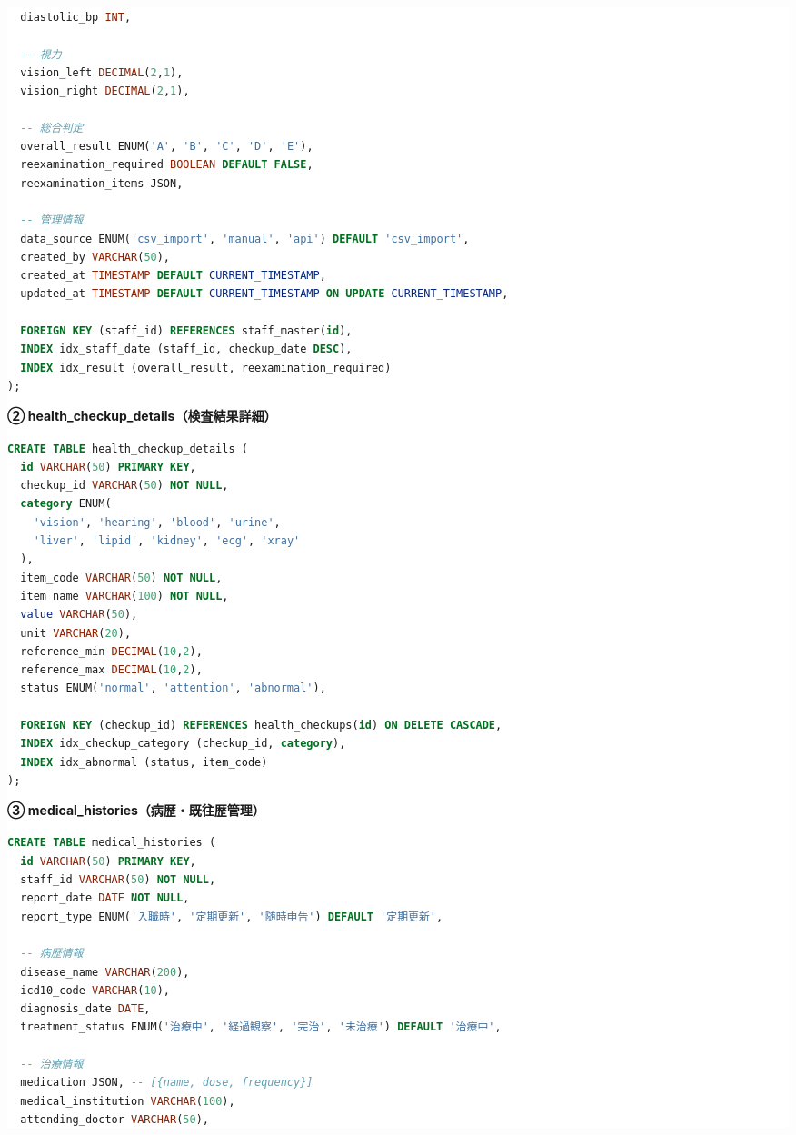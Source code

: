 ```sql
  diastolic_bp INT,

  -- 視力
  vision_left DECIMAL(2,1),
  vision_right DECIMAL(2,1),

  -- 総合判定
  overall_result ENUM('A', 'B', 'C', 'D', 'E'),
  reexamination_required BOOLEAN DEFAULT FALSE,
  reexamination_items JSON,

  -- 管理情報
  data_source ENUM('csv_import', 'manual', 'api') DEFAULT 'csv_import',
  created_by VARCHAR(50),
  created_at TIMESTAMP DEFAULT CURRENT_TIMESTAMP,
  updated_at TIMESTAMP DEFAULT CURRENT_TIMESTAMP ON UPDATE CURRENT_TIMESTAMP,

  FOREIGN KEY (staff_id) REFERENCES staff_master(id),
  INDEX idx_staff_date (staff_id, checkup_date DESC),
  INDEX idx_result (overall_result, reexamination_required)
);
```

**② health_checkup_details（検査結果詳細）**
```sql
CREATE TABLE health_checkup_details (
  id VARCHAR(50) PRIMARY KEY,
  checkup_id VARCHAR(50) NOT NULL,
  category ENUM(
    'vision', 'hearing', 'blood', 'urine',
    'liver', 'lipid', 'kidney', 'ecg', 'xray'
  ),
  item_code VARCHAR(50) NOT NULL,
  item_name VARCHAR(100) NOT NULL,
  value VARCHAR(50),
  unit VARCHAR(20),
  reference_min DECIMAL(10,2),
  reference_max DECIMAL(10,2),
  status ENUM('normal', 'attention', 'abnormal'),

  FOREIGN KEY (checkup_id) REFERENCES health_checkups(id) ON DELETE CASCADE,
  INDEX idx_checkup_category (checkup_id, category),
  INDEX idx_abnormal (status, item_code)
);
```

**③ medical_histories（病歴・既往歴管理）**
```sql
CREATE TABLE medical_histories (
  id VARCHAR(50) PRIMARY KEY,
  staff_id VARCHAR(50) NOT NULL,
  report_date DATE NOT NULL,
  report_type ENUM('入職時', '定期更新', '随時申告') DEFAULT '定期更新',

  -- 病歴情報
  disease_name VARCHAR(200),
  icd10_code VARCHAR(10),
  diagnosis_date DATE,
  treatment_status ENUM('治療中', '経過観察', '完治', '未治療') DEFAULT '治療中',

  -- 治療情報
  medication JSON, -- [{name, dose, frequency}]
  medical_institution VARCHAR(100),
  attending_doctor VARCHAR(50),
```